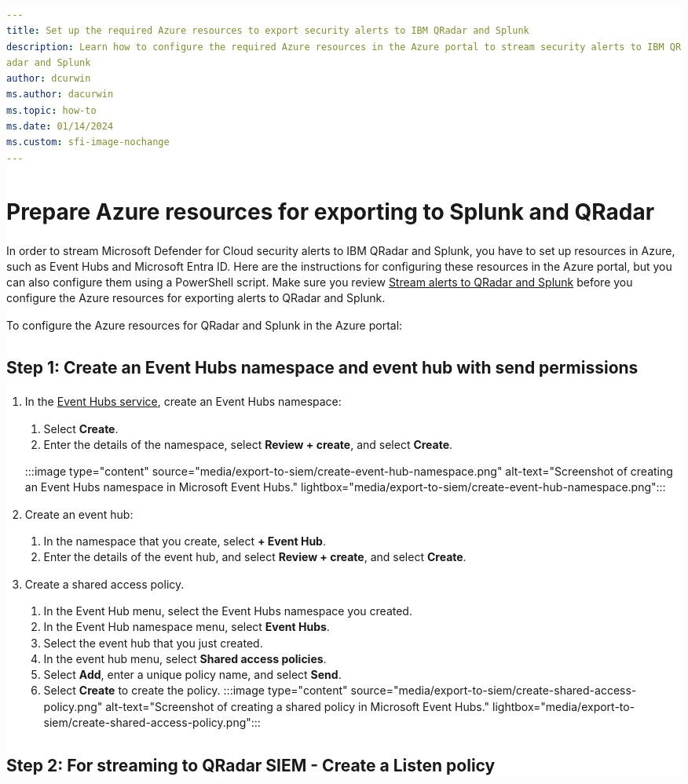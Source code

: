```yaml
---
title: Set up the required Azure resources to export security alerts to IBM QRadar and Splunk
description: Learn how to configure the required Azure resources in the Azure portal to stream security alerts to IBM QRadar and Splunk
author: dcurwin
ms.author: dacurwin
ms.topic: how-to
ms.date: 01/14/2024
ms.custom: sfi-image-nochange
---
```


# Prepare Azure resources for exporting to Splunk and QRadar

In order to stream Microsoft Defender for Cloud security alerts to IBM QRadar and Splunk, you have to set up resources in Azure, such as Event Hubs and Microsoft Entra ID. Here are the instructions for configuring these resources in the Azure portal, but you can also configure them using a PowerShell script. Make sure you review [Stream alerts to QRadar and Splunk](export-to-siem.md#stream-alerts-to-qradar-and-splunk) before you configure the Azure resources for exporting alerts to QRadar and Splunk.

To configure the Azure resources for QRadar and Splunk in the Azure portal:

## Step 1: Create an Event Hubs namespace and event hub with send permissions

1. In the [Event Hubs service](/azure/event-hubs/event-hubs-create), create an Event Hubs namespace:
    1. Select **Create**.
    1. Enter the details of the namespace, select **Review + create**, and select **Create**.

    :::image type="content" source="media/export-to-siem/create-event-hub-namespace.png" alt-text="Screenshot of creating an Event Hubs namespace in Microsoft Event Hubs." lightbox="media/export-to-siem/create-event-hub-namespace.png":::

1. Create an event hub:
    1. In the namespace that you create, select **+ Event Hub**.
    1. Enter the details of the event hub, and select **Review + create**, and select **Create**.
1. Create a shared access policy.
    1. In the Event Hub menu, select the Event Hubs namespace you created.
    1. In the Event Hub namespace menu, select **Event Hubs**.
    1. Select the event hub that you just created.
    1. In the event hub menu, select **Shared access policies**.
    1. Select **Add**, enter a unique policy name, and select **Send**.
    1. Select **Create** to create the policy.
    :::image type="content" source="media/export-to-siem/create-shared-access-policy.png" alt-text="Screenshot of creating a shared policy in Microsoft Event Hubs." lightbox="media/export-to-siem/create-shared-access-policy.png":::

## Step 2: **For streaming to QRadar SIEM** - Create a Listen policy
